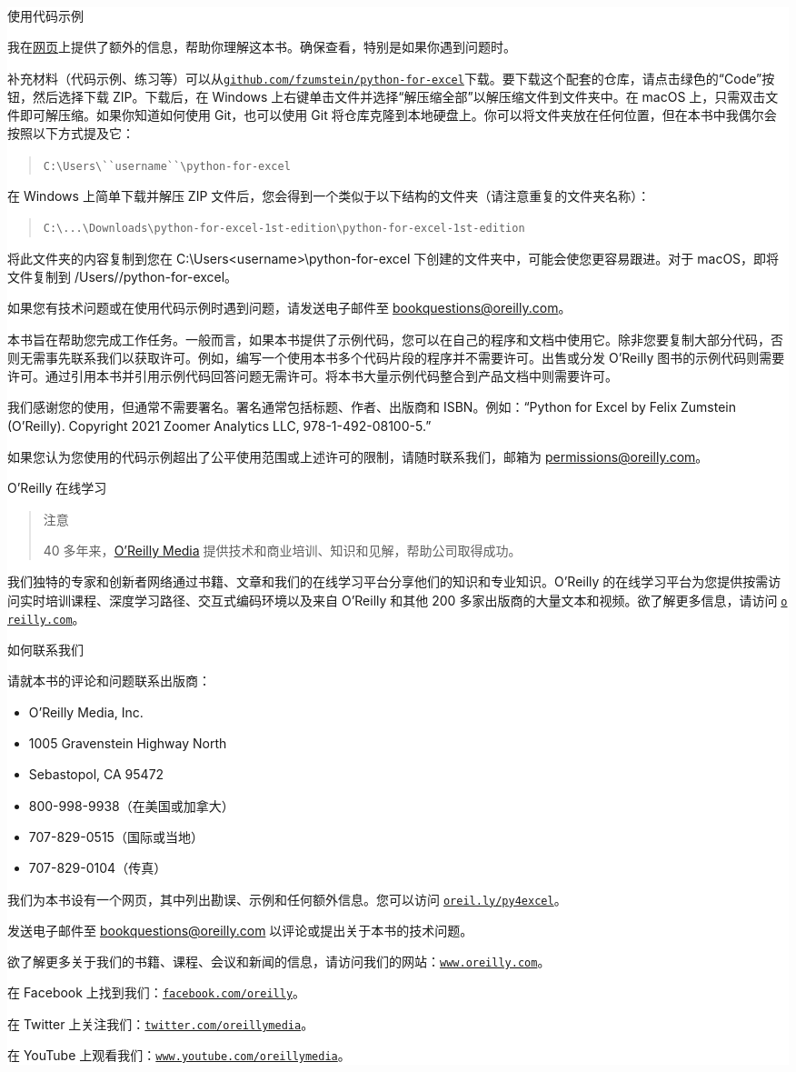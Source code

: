 使用代码示例

我在[网页](https://xlwings.org/book)上提供了额外的信息，帮助你理解这本书。确保查看，特别是如果你遇到问题时。

补充材料（代码示例、练习等）可以从[`github.com/fzumstein/python-for-excel`](https://github.com/fzumstein/python-for-excel)下载。要下载这个配套的仓库，请点击绿色的“Code”按钮，然后选择下载 ZIP。下载后，在 Windows 上右键单击文件并选择“解压缩全部”以解压缩文件到文件夹中。在 macOS 上，只需双击文件即可解压缩。如果你知道如何使用 Git，也可以使用 Git 将仓库克隆到本地硬盘上。你可以将文件夹放在任何位置，但在本书中我偶尔会按照以下方式提及它：

> `C:\Users\``username``\python-for-excel`

在 Windows 上简单下载并解压 ZIP 文件后，您会得到一个类似于以下结构的文件夹（请注意重复的文件夹名称）：

> `C:\...\Downloads\python-for-excel-1st-edition\python-for-excel-1st-edition`

将此文件夹的内容复制到您在 C:\Users\<username>\python-for-excel 下创建的文件夹中，可能会使您更容易跟进。对于 macOS，即将文件复制到 /Users/<username>/python-for-excel。

如果您有技术问题或在使用代码示例时遇到问题，请发送电子邮件至 bookquestions@oreilly.com。

本书旨在帮助您完成工作任务。一般而言，如果本书提供了示例代码，您可以在自己的程序和文档中使用它。除非您要复制大部分代码，否则无需事先联系我们以获取许可。例如，编写一个使用本书多个代码片段的程序并不需要许可。出售或分发 O’Reilly 图书的示例代码则需要许可。通过引用本书并引用示例代码回答问题无需许可。将本书大量示例代码整合到产品文档中则需要许可。

我们感谢您的使用，但通常不需要署名。署名通常包括标题、作者、出版商和 ISBN。例如：“Python for Excel by Felix Zumstein (O’Reilly). Copyright 2021 Zoomer Analytics LLC, 978-1-492-08100-5.”

如果您认为您使用的代码示例超出了公平使用范围或上述许可的限制，请随时联系我们，邮箱为 permissions@oreilly.com。

O’Reilly 在线学习

> 注意
> 
> 40 多年来，[O’Reilly Media](http://oreilly.com) 提供技术和商业培训、知识和见解，帮助公司取得成功。

我们独特的专家和创新者网络通过书籍、文章和我们的在线学习平台分享他们的知识和专业知识。O’Reilly 的在线学习平台为您提供按需访问实时培训课程、深度学习路径、交互式编码环境以及来自 O’Reilly 和其他 200 多家出版商的大量文本和视频。欲了解更多信息，请访问 [`oreilly.com`](http://oreilly.com)。

如何联系我们

请就本书的评论和问题联系出版商：

+   O’Reilly Media, Inc.

+   1005 Gravenstein Highway North

+   Sebastopol, CA 95472

+   800-998-9938（在美国或加拿大）

+   707-829-0515（国际或当地）

+   707-829-0104（传真）

我们为本书设有一个网页，其中列出勘误、示例和任何额外信息。您可以访问 [`oreil.ly/py4excel`](https://oreil.ly/py4excel)。

发送电子邮件至 bookquestions@oreilly.com 以评论或提出关于本书的技术问题。

欲了解更多关于我们的书籍、课程、会议和新闻的信息，请访问我们的网站：[`www.oreilly.com`](http://www.oreilly.com)。

在 Facebook 上找到我们：[`facebook.com/oreilly`](http://facebook.com/oreilly)。

在 Twitter 上关注我们：[`twitter.com/oreillymedia`](http://twitter.com/oreillymedia)。

在 YouTube 上观看我们：[`www.youtube.com/oreillymedia`](http://www.youtube.com/oreillymedia)。
